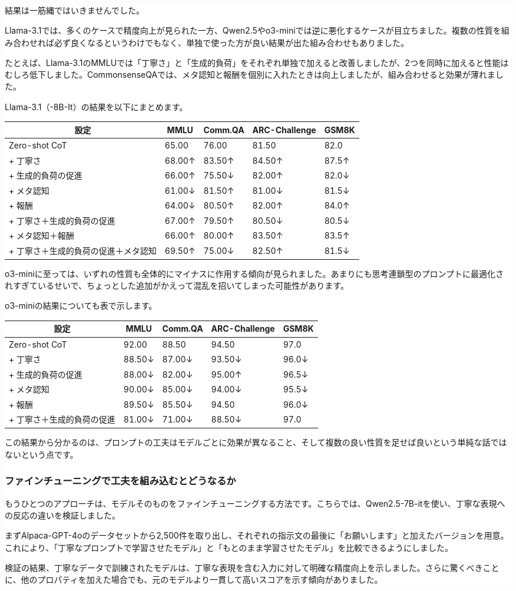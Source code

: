 結果は一筋縄ではいきませんでした。

Llama-3.1では、多くのケースで精度向上が見られた一方、Qwen2.5やo3-miniでは逆に悪化するケースが目立ちました。複数の性質を組み合わせれば必ず良くなるというわけでもなく、単独で使った方が良い結果が出た組み合わせもありました。

たとえば、Llama-3.1のMMLUでは「丁寧さ」と「生成的負荷」をそれぞれ単独で加えると改善しましたが、2つを同時に加えると性能はむしろ低下しました。CommonsenseQAでは、メタ認知と報酬を個別に入れたときは向上しましたが、組み合わせると効果が薄れました。

Llama-3.1（-8B-It）の結果を以下にまとめます。

| 設定 | MMLU | Comm.QA | ARC-Challenge | GSM8K |
| --- | --- | --- | --- | --- |
| Zero-shot CoT | 65.00 | 76.00 | 81.50 | 82.0 |
| \+ 丁寧さ | 68.00↑ | 83.50↑ | 84.50↑ | 87.5↑ |
| \+ 生成的負荷の促進 | 66.00↑ | 75.50↓ | 82.00↑ | 82.0↓ |
| \+ メタ認知 | 61.00↓ | 81.50↑ | 81.00↓ | 81.5↓ |
| \+ 報酬 | 64.00↓ | 80.50↑ | 82.00↑ | 84.0↑ |
| \+ 丁寧さ＋生成的負荷の促進 | 67.00↑ | 79.50↑ | 80.50↓ | 80.5↓ |
| \+ メタ認知＋報酬 | 66.00↑ | 80.00↑ | 83.50↑ | 83.5↑ |
| \+ 丁寧さ＋生成的負荷の促進＋メタ認知 | 69.50↑ | 75.00↓ | 82.50↑ | 81.5↓ |

o3-miniに至っては、いずれの性質も全体的にマイナスに作用する傾向が見られました。あまりにも思考連鎖型のプロンプトに最適化されすぎているせいで、ちょっとした追加がかえって混乱を招いてしまった可能性があります。

o3-miniの結果についても表で示します。

| 設定 | MMLU | Comm.QA | ARC-Challenge | GSM8K |
| --- | --- | --- | --- | --- |
| Zero-shot CoT | 92.00 | 88.50 | 94.50 | 97.0 |
| \+ 丁寧さ | 88.50↓ | 87.00↓ | 93.50↓ | 96.0↓ |
| \+ 生成的負荷の促進 | 88.00↓ | 82.00↓ | 95.00↑ | 96.5↓ |
| \+ メタ認知 | 90.00↓ | 85.00↓ | 94.00↓ | 95.5↓ |
| \+ 報酬 | 89.50↓ | 85.50↓ | 94.50 | 96.0↓ |
| \+ 丁寧さ＋生成的負荷の促進 | 81.00↓ | 71.00↓ | 88.50↓ | 97.0 |

この結果から分かるのは、プロンプトの工夫はモデルごとに効果が異なること、そして複数の良い性質を足せば良いという単純な話ではないという点です。

### ファインチューニングで工夫を組み込むとどうなるか

もうひとつのアプローチは、モデルそのものをファインチューニングする方法です。こちらでは、Qwen2.5-7B-itを使い、丁寧な表現への反応の違いを検証しました。

まずAlpaca-GPT-4oのデータセットから2,500件を取り出し、それぞれの指示文の最後に「お願いします」と加えたバージョンを用意。これにより、「丁寧なプロンプトで学習させたモデル」と「もとのまま学習させたモデル」を比較できるようにしました。

検証の結果、丁寧なデータで訓練されたモデルは、丁寧な表現を含む入力に対して明確な精度向上を示しました。さらに驚くべきことに、他のプロパティを加えた場合でも、元のモデルより一貫して高いスコアを示す傾向がありました。
